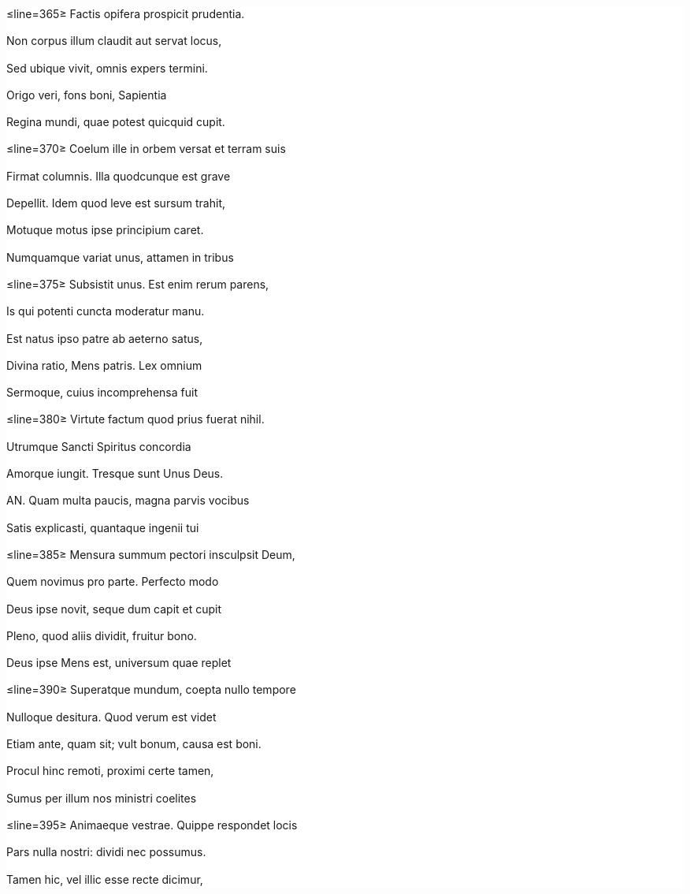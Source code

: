 ≤line=365≥ Factis opifera prospicit prudentia.

Non corpus illum claudit aut servat locus,

Sed ubique vivit, omnis expers termini.

Origo veri, fons boni, Sapientia

Regina mundi, quae potest quicquid cupit.

≤line=370≥ Coelum ille in orbem versat et terram suis

Firmat columnis. Illa quodcunque est grave

Depellit. Idem quod leve est sursum trahit,

Motuque motus ipse principium caret.

Numquamque variat unus, attamen in tribus

≤line=375≥ Subsistit unus. Est enim rerum parens,

Is qui potenti cuncta moderatur manu.

Est natus ipso patre ab aeterno satus,

Divina ratio, Mens patris. Lex omnium

Sermoque, cuius incomprehensa fuit

≤line=380≥ Virtute factum quod prius fuerat nihil.

Utrumque Sancti Spiritus concordia

Amorque iungit. Tresque sunt Unus Deus.

AN. Quam multa paucis, magna parvis vocibus

Satis explicasti, quantaque ingenii tui

≤line=385≥ Mensura summum pectori insculpsit Deum,

Quem novimus pro parte. Perfecto modo

Deus ipse novit, seque dum capit et cupit

Pleno, quod aliis dividit, fruitur bono.

Deus ipse Mens est, universum quae replet

≤line=390≥ Superatque mundum, coepta nullo tempore

Nulloque desitura. Quod verum est videt

Etiam ante, quam sit; vult bonum, causa est boni.

Procul hinc remoti, proximi certe tamen,

Sumus per illum nos ministri coelites

≤line=395≥ Animaeque vestrae. Quippe respondet locis

Pars nulla nostri: dividi nec possumus.

Tamen hic, vel illic esse recte dicimur,
